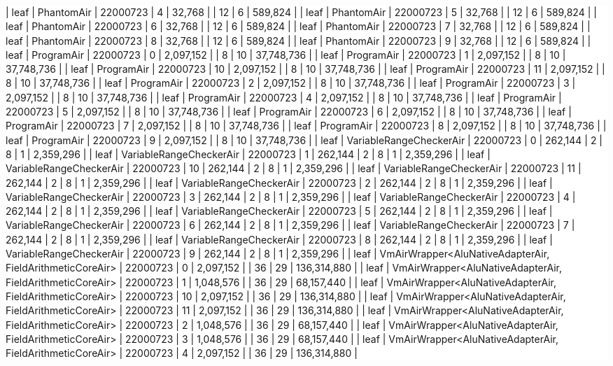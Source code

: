 | leaf | PhantomAir | 22000723 | 4 | 32,768 |  | 12 | 6 | 589,824 | 
| leaf | PhantomAir | 22000723 | 5 | 32,768 |  | 12 | 6 | 589,824 | 
| leaf | PhantomAir | 22000723 | 6 | 32,768 |  | 12 | 6 | 589,824 | 
| leaf | PhantomAir | 22000723 | 7 | 32,768 |  | 12 | 6 | 589,824 | 
| leaf | PhantomAir | 22000723 | 8 | 32,768 |  | 12 | 6 | 589,824 | 
| leaf | PhantomAir | 22000723 | 9 | 32,768 |  | 12 | 6 | 589,824 | 
| leaf | ProgramAir | 22000723 | 0 | 2,097,152 |  | 8 | 10 | 37,748,736 | 
| leaf | ProgramAir | 22000723 | 1 | 2,097,152 |  | 8 | 10 | 37,748,736 | 
| leaf | ProgramAir | 22000723 | 10 | 2,097,152 |  | 8 | 10 | 37,748,736 | 
| leaf | ProgramAir | 22000723 | 11 | 2,097,152 |  | 8 | 10 | 37,748,736 | 
| leaf | ProgramAir | 22000723 | 2 | 2,097,152 |  | 8 | 10 | 37,748,736 | 
| leaf | ProgramAir | 22000723 | 3 | 2,097,152 |  | 8 | 10 | 37,748,736 | 
| leaf | ProgramAir | 22000723 | 4 | 2,097,152 |  | 8 | 10 | 37,748,736 | 
| leaf | ProgramAir | 22000723 | 5 | 2,097,152 |  | 8 | 10 | 37,748,736 | 
| leaf | ProgramAir | 22000723 | 6 | 2,097,152 |  | 8 | 10 | 37,748,736 | 
| leaf | ProgramAir | 22000723 | 7 | 2,097,152 |  | 8 | 10 | 37,748,736 | 
| leaf | ProgramAir | 22000723 | 8 | 2,097,152 |  | 8 | 10 | 37,748,736 | 
| leaf | ProgramAir | 22000723 | 9 | 2,097,152 |  | 8 | 10 | 37,748,736 | 
| leaf | VariableRangeCheckerAir | 22000723 | 0 | 262,144 | 2 | 8 | 1 | 2,359,296 | 
| leaf | VariableRangeCheckerAir | 22000723 | 1 | 262,144 | 2 | 8 | 1 | 2,359,296 | 
| leaf | VariableRangeCheckerAir | 22000723 | 10 | 262,144 | 2 | 8 | 1 | 2,359,296 | 
| leaf | VariableRangeCheckerAir | 22000723 | 11 | 262,144 | 2 | 8 | 1 | 2,359,296 | 
| leaf | VariableRangeCheckerAir | 22000723 | 2 | 262,144 | 2 | 8 | 1 | 2,359,296 | 
| leaf | VariableRangeCheckerAir | 22000723 | 3 | 262,144 | 2 | 8 | 1 | 2,359,296 | 
| leaf | VariableRangeCheckerAir | 22000723 | 4 | 262,144 | 2 | 8 | 1 | 2,359,296 | 
| leaf | VariableRangeCheckerAir | 22000723 | 5 | 262,144 | 2 | 8 | 1 | 2,359,296 | 
| leaf | VariableRangeCheckerAir | 22000723 | 6 | 262,144 | 2 | 8 | 1 | 2,359,296 | 
| leaf | VariableRangeCheckerAir | 22000723 | 7 | 262,144 | 2 | 8 | 1 | 2,359,296 | 
| leaf | VariableRangeCheckerAir | 22000723 | 8 | 262,144 | 2 | 8 | 1 | 2,359,296 | 
| leaf | VariableRangeCheckerAir | 22000723 | 9 | 262,144 | 2 | 8 | 1 | 2,359,296 | 
| leaf | VmAirWrapper<AluNativeAdapterAir, FieldArithmeticCoreAir> | 22000723 | 0 | 2,097,152 |  | 36 | 29 | 136,314,880 | 
| leaf | VmAirWrapper<AluNativeAdapterAir, FieldArithmeticCoreAir> | 22000723 | 1 | 1,048,576 |  | 36 | 29 | 68,157,440 | 
| leaf | VmAirWrapper<AluNativeAdapterAir, FieldArithmeticCoreAir> | 22000723 | 10 | 2,097,152 |  | 36 | 29 | 136,314,880 | 
| leaf | VmAirWrapper<AluNativeAdapterAir, FieldArithmeticCoreAir> | 22000723 | 11 | 2,097,152 |  | 36 | 29 | 136,314,880 | 
| leaf | VmAirWrapper<AluNativeAdapterAir, FieldArithmeticCoreAir> | 22000723 | 2 | 1,048,576 |  | 36 | 29 | 68,157,440 | 
| leaf | VmAirWrapper<AluNativeAdapterAir, FieldArithmeticCoreAir> | 22000723 | 3 | 1,048,576 |  | 36 | 29 | 68,157,440 | 
| leaf | VmAirWrapper<AluNativeAdapterAir, FieldArithmeticCoreAir> | 22000723 | 4 | 2,097,152 |  | 36 | 29 | 136,314,880 | 